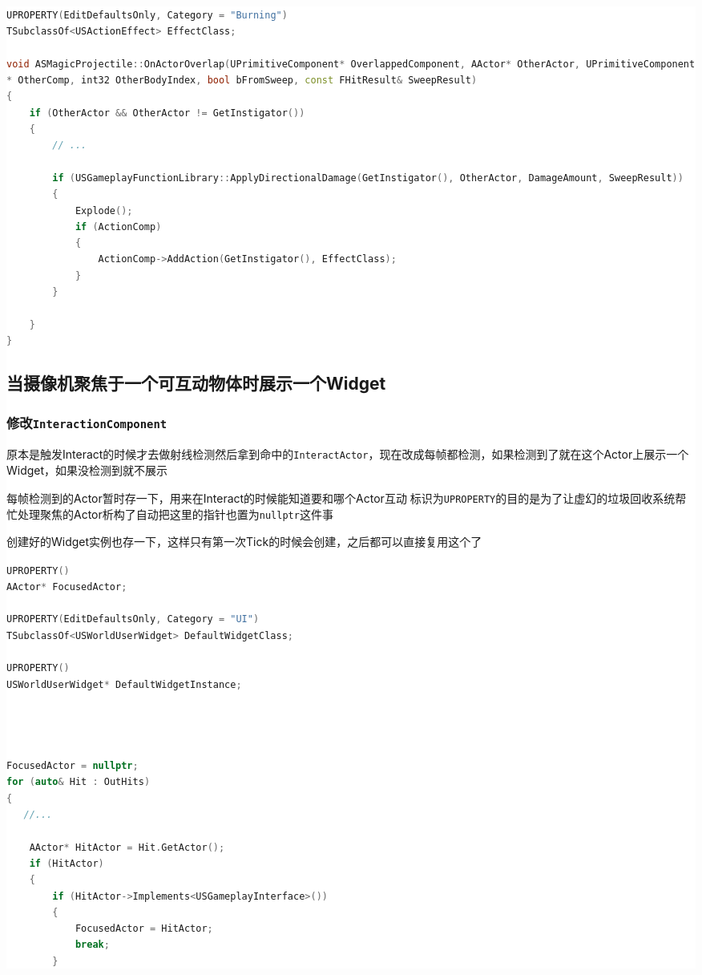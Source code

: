 ```cpp
UPROPERTY(EditDefaultsOnly, Category = "Burning")
TSubclassOf<USActionEffect> EffectClass;

void ASMagicProjectile::OnActorOverlap(UPrimitiveComponent* OverlappedComponent, AActor* OtherActor, UPrimitiveComponent* OtherComp, int32 OtherBodyIndex, bool bFromSweep, const FHitResult& SweepResult)
{
	if (OtherActor && OtherActor != GetInstigator())
	{
		// ...

		if (USGameplayFunctionLibrary::ApplyDirectionalDamage(GetInstigator(), OtherActor, DamageAmount, SweepResult))
		{
			Explode();
			if (ActionComp)
			{
				ActionComp->AddAction(GetInstigator(), EffectClass);
			}
		}

	}
}
```



## 当摄像机聚焦于一个可互动物体时展示一个Widget

### 修改`InteractionComponent`

原本是触发Interact的时候才去做射线检测然后拿到命中的`InteractActor`，现在改成每帧都检测，如果检测到了就在这个Actor上展示一个Widget，如果没检测到就不展示

每帧检测到的Actor暂时存一下，用来在Interact的时候能知道要和哪个Actor互动	标识为`UPROPERTY`的目的是为了让虚幻的垃圾回收系统帮忙处理聚焦的Actor析构了自动把这里的指针也置为`nullptr`这件事

创建好的Widget实例也存一下，这样只有第一次Tick的时候会创建，之后都可以直接复用这个了



```cpp
UPROPERTY()
AActor* FocusedActor;

UPROPERTY(EditDefaultsOnly, Category = "UI")
TSubclassOf<USWorldUserWidget> DefaultWidgetClass;

UPROPERTY()
USWorldUserWidget* DefaultWidgetInstance;




FocusedActor = nullptr;
for (auto& Hit : OutHits)
{
   //...
    
    AActor* HitActor = Hit.GetActor();
    if (HitActor)
    {
        if (HitActor->Implements<USGameplayInterface>())
        {
            FocusedActor = HitActor;
            break;
        }
```
